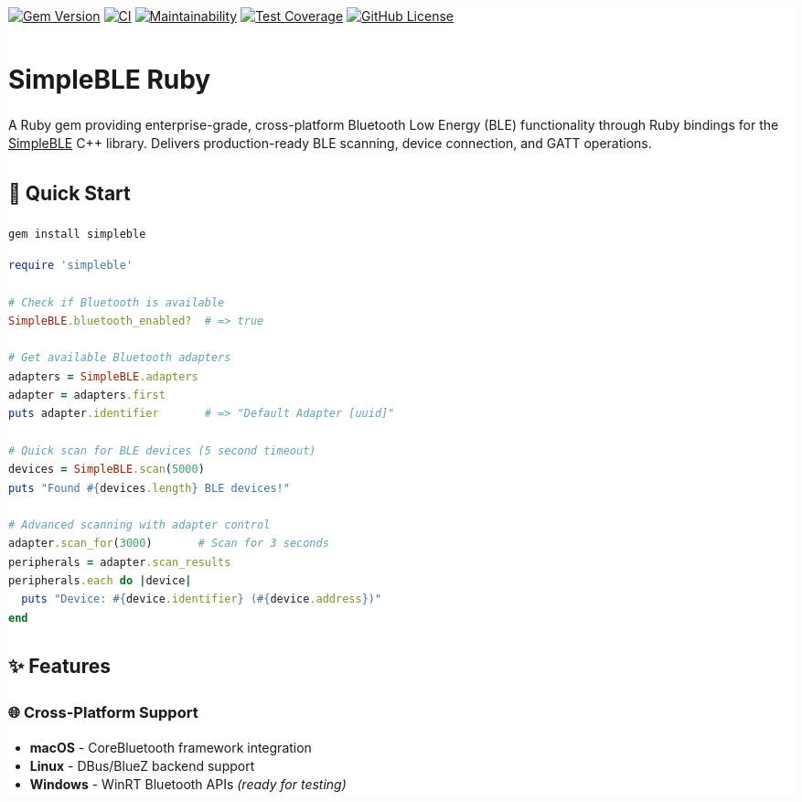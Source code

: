 [![Gem Version](https://badge.fury.io/rb/simpleble.svg)](https://badge.fury.io/rb/simpleble)
[![CI](https://github.com/twilightcoders/ruby-simpleble/actions/workflows/ci.yml/badge.svg)](https://github.com/twilightcoders/ruby-simpleble/actions/workflows/ci.yml)
[![Maintainability](https://qlty.sh/badges/c8eaf08b-1a66-411f-b4c9-83be9446a564/maintainability.svg)](https://qlty.sh/gh/TwilightCoders/projects/ruby-simpleble)
[![Test Coverage](https://qlty.sh/badges/c8eaf08b-1a66-411f-b4c9-83be9446a564/test_coverage.svg)](https://qlty.sh/gh/TwilightCoders/projects/ruby-simpleble/metrics/code?)
[![GitHub License](https://img.shields.io/github/license/twilightcoders/ruby-simpleble)](https://github.com/twilightcoders/blob/ruby-simpleble/LICENSE.md)

# SimpleBLE Ruby

A Ruby gem providing enterprise-grade, cross-platform Bluetooth Low Energy (BLE) functionality through Ruby bindings for the [SimpleBLE](https://github.com/OpenBluetoothToolbox/SimpleBLE) C++ library. Delivers production-ready BLE scanning, device connection, and GATT operations.

## 🚀 Quick Start

```bash
gem install simpleble
```

```ruby
require 'simpleble'

# Check if Bluetooth is available
SimpleBLE.bluetooth_enabled?  # => true

# Get available Bluetooth adapters
adapters = SimpleBLE.adapters
adapter = adapters.first
puts adapter.identifier       # => "Default Adapter [uuid]"

# Quick scan for BLE devices (5 second timeout)
devices = SimpleBLE.scan(5000)
puts "Found #{devices.length} BLE devices!"

# Advanced scanning with adapter control
adapter.scan_for(3000)       # Scan for 3 seconds
peripherals = adapter.scan_results
peripherals.each do |device|
  puts "Device: #{device.identifier} (#{device.address})"
end
```

## ✨ Features

### 🌐 **Cross-Platform Support**


- **macOS** - CoreBluetooth framework integration
- **Linux** - DBus/BlueZ backend support
- **Windows** - WinRT Bluetooth APIs _(ready for testing)_
